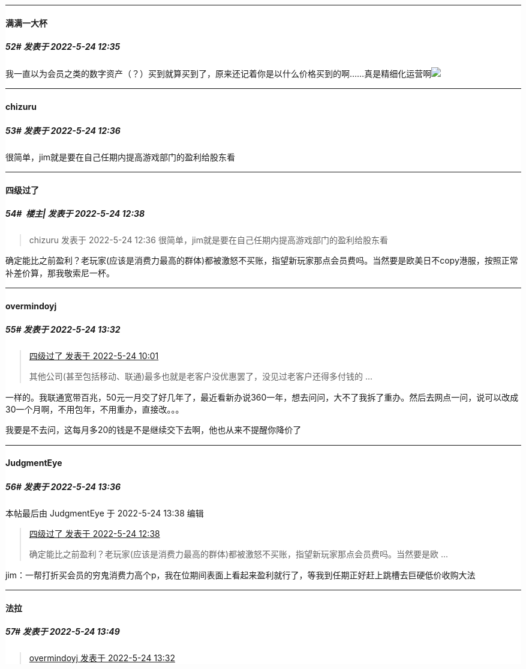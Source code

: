 *****

####  满满一大杯  
##### 52#       发表于 2022-5-24 12:35

我一直以为会员之类的数字资产（？）买到就算买到了，原来还记着你是以什么价格买到的啊……真是精细化运营啊<img src="https://static.saraba1st.com/image/smiley/face2017/192.png" referrerpolicy="no-referrer">

*****

####  chizuru  
##### 53#       发表于 2022-5-24 12:36

很简单，jim就是要在自己任期内提高游戏部门的盈利给股东看

*****

####  四级过了  
##### 54#         楼主| 发表于 2022-5-24 12:38

<blockquote>chizuru 发表于 2022-5-24 12:36
很简单，jim就是要在自己任期内提高游戏部门的盈利给股东看</blockquote>
确定能比之前盈利？老玩家(应该是消费力最高的群体)都被激怒不买账，指望新玩家那点会员费吗。当然要是欧美日不copy港服，按照正常补差价算，那我敬索尼一杯。

*****

####  overmindoyj  
##### 55#       发表于 2022-5-24 13:32

<blockquote><a href="httphttps://bbs.saraba1st.com/2b/forum.php?mod=redirect&amp;goto=findpost&amp;pid=55965575&amp;ptid=2071118" target="_blank">四级过了 发表于 2022-5-24 10:01</a>

其他公司(甚至包括移动、联通)最多也就是老客户没优惠罢了，没见过老客户还得多付钱的 ...</blockquote>
一样的。我联通宽带百兆，50元一月交了好几年了，最近看新办说360一年，想去问问，大不了我拆了重办。然后去网点一问，说可以改成30一个月啊，不用包年，不用重办，直接改。。。

我要是不去问，这每月多20的钱是不是继续交下去啊，他也从来不提醒你降价了

*****

####  JudgmentEye  
##### 56#       发表于 2022-5-24 13:36

 本帖最后由 JudgmentEye 于 2022-5-24 13:38 编辑 
<blockquote><a href="httphttps://bbs.saraba1st.com/2b/forum.php?mod=redirect&amp;goto=findpost&amp;pid=55967780&amp;ptid=2071118" target="_blank">四级过了 发表于 2022-5-24 12:38</a>

确定能比之前盈利？老玩家(应该是消费力最高的群体)都被激怒不买账，指望新玩家那点会员费吗。当然要是欧 ...</blockquote>

jim：一帮打折买会员的穷鬼消费力高个p，我在位期间表面上看起来盈利就行了，等我到任期正好赶上跳槽去巨硬低价收购大法

*****

####  法拉  
##### 57#       发表于 2022-5-24 13:49

<blockquote><a href="httphttps://bbs.saraba1st.com/2b/forum.php?mod=redirect&amp;goto=findpost&amp;pid=55968394&amp;ptid=2071118" target="_blank">overmindoyj 发表于 2022-5-24 13:32</a>
